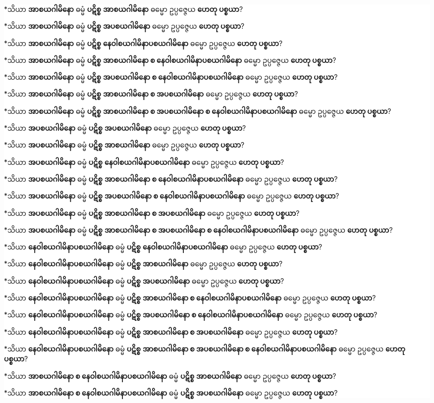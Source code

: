 
   *သိယာ **အာစယဂါမိနော** ဓမ္မံ **ပဋိစ္စ** **အာစယဂါမိနော** ဓမ္မော ဥပ္ပဇ္ဇေယ **ဟေတု ပစ္စယာ**?

   *သိယာ **အာစယဂါမိနော** ဓမ္မံ **ပဋိစ္စ** **အပစယဂါမိနော** ဓမ္မော ဥပ္ပဇ္ဇေယ **ဟေတု ပစ္စယာ**?

   *သိယာ **အာစယဂါမိနော** ဓမ္မံ **ပဋိစ္စ** **နေဝါစယဂါမိနာပစယဂါမိနော** ဓမ္မော ဥပ္ပဇ္ဇေယ **ဟေတု ပစ္စယာ**?

   *သိယာ **အာစယဂါမိနော** ဓမ္မံ **ပဋိစ္စ** **အာစယဂါမိနော စ နေဝါစယဂါမိနာပစယဂါမိနော** ဓမ္မော ဥပ္ပဇ္ဇေယ **ဟေတု ပစ္စယာ**?

   *သိယာ **အာစယဂါမိနော** ဓမ္မံ **ပဋိစ္စ** **အပစယဂါမိနော စ နေဝါစယဂါမိနာပစယဂါမိနော** ဓမ္မော ဥပ္ပဇ္ဇေယ **ဟေတု ပစ္စယာ**?

   *သိယာ **အာစယဂါမိနော** ဓမ္မံ **ပဋိစ္စ** **အာစယဂါမိနော စ အပစယဂါမိနော** ဓမ္မော ဥပ္ပဇ္ဇေယ **ဟေတု ပစ္စယာ**?

   *သိယာ **အာစယဂါမိနော** ဓမ္မံ **ပဋိစ္စ** **အာစယဂါမိနော စ အပစယဂါမိနော စ နေဝါစယဂါမိနာပစယဂါမိနော** ဓမ္မော ဥပ္ပဇ္ဇေယ **ဟေတု ပစ္စယာ**?

   *သိယာ **အပစယဂါမိနော** ဓမ္မံ **ပဋိစ္စ** **အပစယဂါမိနော** ဓမ္မော ဥပ္ပဇ္ဇေယ **ဟေတု ပစ္စယာ**?

   *သိယာ **အပစယဂါမိနော** ဓမ္မံ **ပဋိစ္စ** **အာစယဂါမိနော** ဓမ္မော ဥပ္ပဇ္ဇေယ **ဟေတု ပစ္စယာ**?

   *သိယာ **အပစယဂါမိနော** ဓမ္မံ **ပဋိစ္စ** **နေဝါစယဂါမိနာပစယဂါမိနော** ဓမ္မော ဥပ္ပဇ္ဇေယ **ဟေတု ပစ္စယာ**?

   *သိယာ **အပစယဂါမိနော** ဓမ္မံ **ပဋိစ္စ** **အာစယဂါမိနော စ နေဝါစယဂါမိနာပစယဂါမိနော** ဓမ္မော ဥပ္ပဇ္ဇေယ **ဟေတု ပစ္စယာ**?

   *သိယာ **အပစယဂါမိနော** ဓမ္မံ **ပဋိစ္စ** **အပစယဂါမိနော စ နေဝါစယဂါမိနာပစယဂါမိနော** ဓမ္မော ဥပ္ပဇ္ဇေယ **ဟေတု ပစ္စယာ**?

   *သိယာ **အပစယဂါမိနော** ဓမ္မံ **ပဋိစ္စ** **အာစယဂါမိနော စ အပစယဂါမိနော** ဓမ္မော ဥပ္ပဇ္ဇေယ **ဟေတု ပစ္စယာ**?

   *သိယာ **အပစယဂါမိနော** ဓမ္မံ **ပဋိစ္စ** **အာစယဂါမိနော စ အပစယဂါမိနော စ နေဝါစယဂါမိနာပစယဂါမိနော** ဓမ္မော ဥပ္ပဇ္ဇေယ **ဟေတု ပစ္စယာ**?

   *သိယာ **နေဝါစယဂါမိနာပစယဂါမိနော** ဓမ္မံ **ပဋိစ္စ** **နေဝါစယဂါမိနာပစယဂါမိနော** ဓမ္မော ဥပ္ပဇ္ဇေယ **ဟေတု ပစ္စယာ**?

   *သိယာ **နေဝါစယဂါမိနာပစယဂါမိနော** ဓမ္မံ **ပဋိစ္စ** **အာစယဂါမိနော** ဓမ္မော ဥပ္ပဇ္ဇေယ **ဟေတု ပစ္စယာ**?

   *သိယာ **နေဝါစယဂါမိနာပစယဂါမိနော** ဓမ္မံ **ပဋိစ္စ** **အပစယဂါမိနော** ဓမ္မော ဥပ္ပဇ္ဇေယ **ဟေတု ပစ္စယာ**?

   *သိယာ **နေဝါစယဂါမိနာပစယဂါမိနော** ဓမ္မံ **ပဋိစ္စ** **အာစယဂါမိနော စ နေဝါစယဂါမိနာပစယဂါမိနော** ဓမ္မော ဥပ္ပဇ္ဇေယ **ဟေတု ပစ္စယာ**?

   *သိယာ **နေဝါစယဂါမိနာပစယဂါမိနော** ဓမ္မံ **ပဋိစ္စ** **အပစယဂါမိနော စ နေဝါစယဂါမိနာပစယဂါမိနော** ဓမ္မော ဥပ္ပဇ္ဇေယ **ဟေတု ပစ္စယာ**?

   *သိယာ **နေဝါစယဂါမိနာပစယဂါမိနော** ဓမ္မံ **ပဋိစ္စ** **အာစယဂါမိနော စ အပစယဂါမိနော** ဓမ္မော ဥပ္ပဇ္ဇေယ **ဟေတု ပစ္စယာ**?

   *သိယာ **နေဝါစယဂါမိနာပစယဂါမိနော** ဓမ္မံ **ပဋိစ္စ** **အာစယဂါမိနော စ အပစယဂါမိနော စ နေဝါစယဂါမိနာပစယဂါမိနော** ဓမ္မော ဥပ္ပဇ္ဇေယ **ဟေတု ပစ္စယာ**?

   *သိယာ **အာစယဂါမိနော စ နေဝါစယဂါမိနာပစယဂါမိနော** ဓမ္မံ **ပဋိစ္စ** **အာစယဂါမိနော** ဓမ္မော ဥပ္ပဇ္ဇေယ **ဟေတု ပစ္စယာ**?

   *သိယာ **အာစယဂါမိနော စ နေဝါစယဂါမိနာပစယဂါမိနော** ဓမ္မံ **ပဋိစ္စ** **အပစယဂါမိနော** ဓမ္မော ဥပ္ပဇ္ဇေယ **ဟေတု ပစ္စယာ**?
